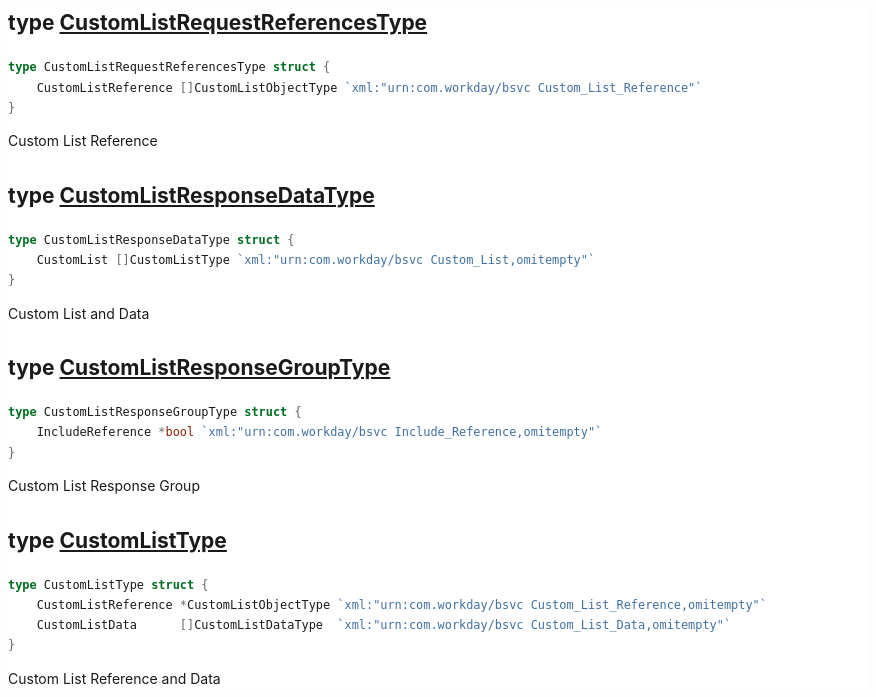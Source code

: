 








## <a name="CustomListRequestReferencesType">type</a> [CustomListRequestReferencesType](/src/target/wwsgen_types.go?s=1223:1365#L35)
``` go
type CustomListRequestReferencesType struct {
    CustomListReference []CustomListObjectType `xml:"urn:com.workday/bsvc Custom_List_Reference"`
}
```
Custom List Reference










## <a name="CustomListResponseDataType">type</a> [CustomListResponseDataType](/src/target/wwsgen_types.go?s=1392:1514#L40)
``` go
type CustomListResponseDataType struct {
    CustomList []CustomListType `xml:"urn:com.workday/bsvc Custom_List,omitempty"`
}
```
Custom List and  Data










## <a name="CustomListResponseGroupType">type</a> [CustomListResponseGroupType](/src/target/wwsgen_types.go?s=1546:1670#L45)
``` go
type CustomListResponseGroupType struct {
    IncludeReference *bool `xml:"urn:com.workday/bsvc Include_Reference,omitempty"`
}
```
Custom List Response Group










## <a name="CustomListType">type</a> [CustomListType](/src/target/wwsgen_types.go?s=1706:1939#L50)
``` go
type CustomListType struct {
    CustomListReference *CustomListObjectType `xml:"urn:com.workday/bsvc Custom_List_Reference,omitempty"`
    CustomListData      []CustomListDataType  `xml:"urn:com.workday/bsvc Custom_List_Data,omitempty"`
}
```
Custom List Reference and Data
